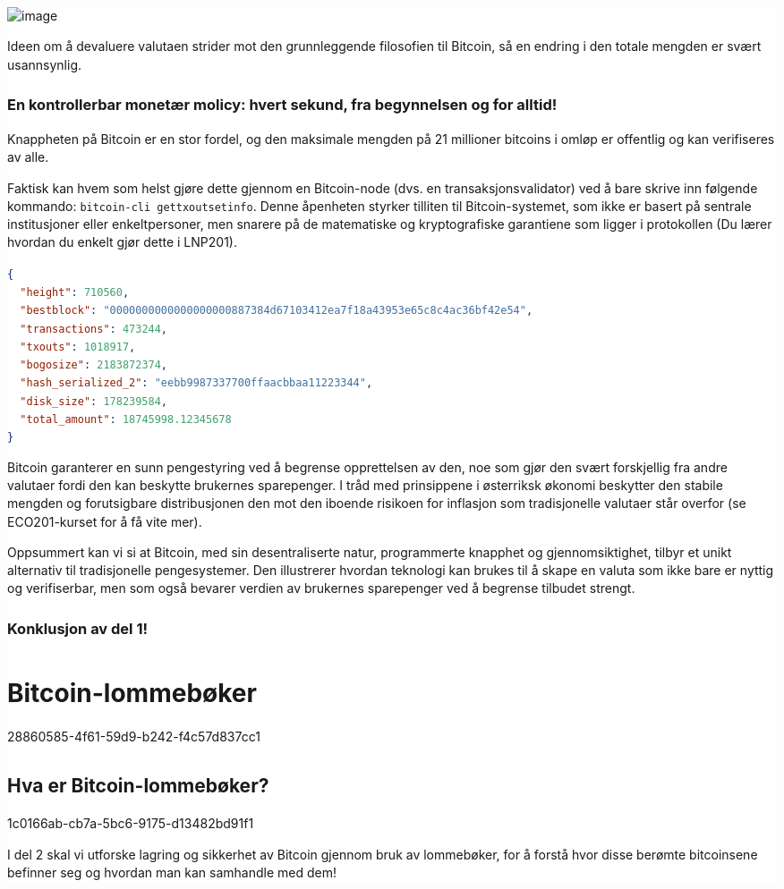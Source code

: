 ![image](assets/en/25.webp)

Ideen om å devaluere valutaen strider mot den grunnleggende filosofien til Bitcoin, så en endring i den totale mengden er svært usannsynlig.

### En kontrollerbar monetær molicy: hvert sekund, fra begynnelsen og for alltid!

Knappheten på Bitcoin er en stor fordel, og den maksimale mengden på 21 millioner bitcoins i omløp er offentlig og kan verifiseres av alle.

Faktisk kan hvem som helst gjøre dette gjennom en Bitcoin-node (dvs. en transaksjonsvalidator) ved å bare skrive inn følgende kommando: `bitcoin-cli gettxoutsetinfo`. Denne åpenheten styrker tilliten til Bitcoin-systemet, som ikke er basert på sentrale institusjoner eller enkeltpersoner, men snarere på de matematiske og kryptografiske garantiene som ligger i protokollen (Du lærer hvordan du enkelt gjør dette i LNP201).

```json
{
  "height": 710560,
  "bestblock": "0000000000000000000887384d67103412ea7f18a43953e65c8c4ac36bf42e54",
  "transactions": 473244,
  "txouts": 1018917,
  "bogosize": 2183872374,
  "hash_serialized_2": "eebb9987337700ffaacbbaa11223344",
  "disk_size": 178239584,
  "total_amount": 18745998.12345678
}
```

Bitcoin garanterer en sunn pengestyring ved å begrense opprettelsen av den, noe som gjør den svært forskjellig fra andre valutaer fordi den kan beskytte brukernes sparepenger. I tråd med prinsippene i østerriksk økonomi beskytter den stabile mengden og forutsigbare distribusjonen den mot den iboende risikoen for inflasjon som tradisjonelle valutaer står overfor (se ECO201-kurset for å få vite mer).

Oppsummert kan vi si at Bitcoin, med sin desentraliserte natur, programmerte knapphet og gjennomsiktighet, tilbyr et unikt alternativ til tradisjonelle pengesystemer. Den illustrerer hvordan teknologi kan brukes til å skape en valuta som ikke bare er nyttig og verifiserbar, men som også bevarer verdien av brukernes sparepenger ved å begrense tilbudet strengt.

### Konklusjon av del 1!

# Bitcoin-lommebøker

<partId>28860585-4f61-59d9-b242-f4c57d837cc1</partId>

## Hva er Bitcoin-lommebøker?

<chapterId>1c0166ab-cb7a-5bc6-9175-d13482bd91f1</chapterId>

I del 2 skal vi utforske lagring og sikkerhet av Bitcoin gjennom bruk av lommebøker, for å forstå hvor disse berømte bitcoinsene befinner seg og hvordan man kan samhandle med dem!
